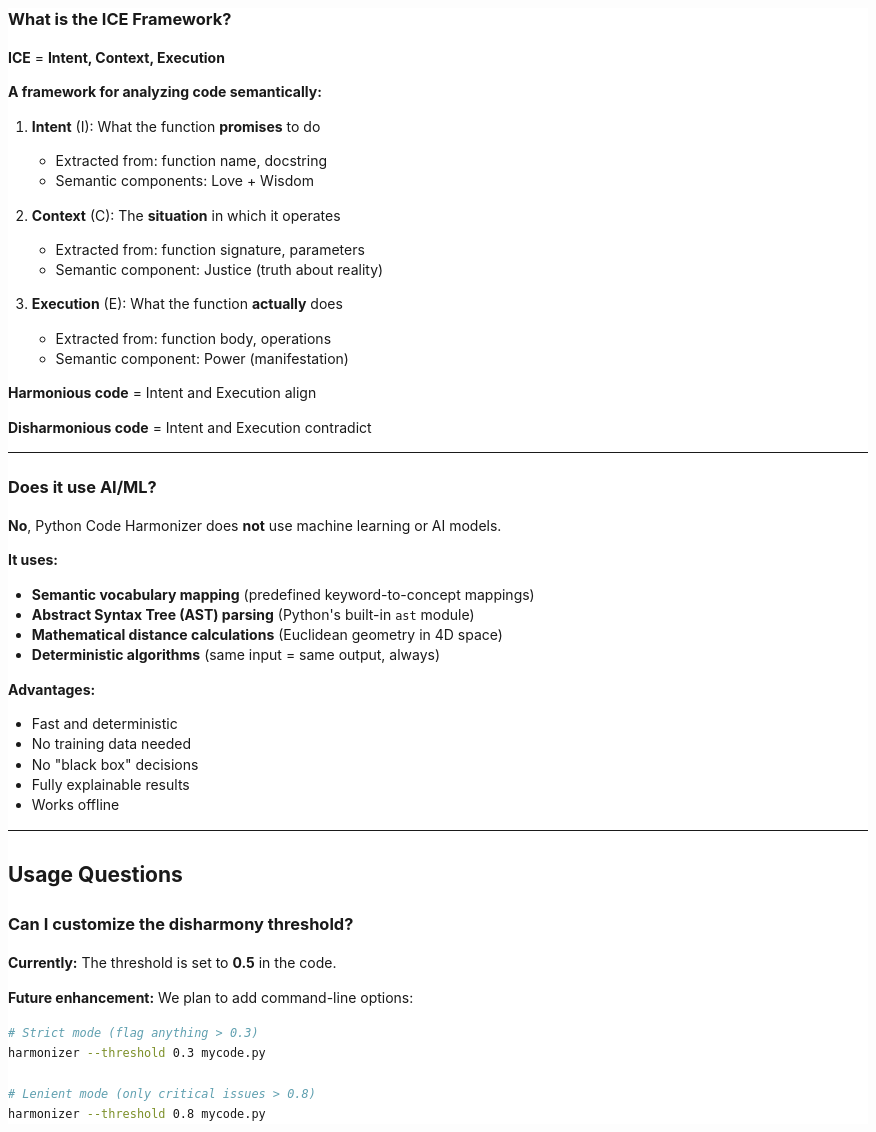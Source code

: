 ### What is the ICE Framework?

**ICE** = **Intent, Context, Execution**

**A framework for analyzing code semantically:**

1. **Intent** (I): What the function **promises** to do
   - Extracted from: function name, docstring
   - Semantic components: Love + Wisdom

2. **Context** (C): The **situation** in which it operates
   - Extracted from: function signature, parameters
   - Semantic component: Justice (truth about reality)

3. **Execution** (E): What the function **actually** does
   - Extracted from: function body, operations
   - Semantic component: Power (manifestation)

**Harmonious code** = Intent and Execution align

**Disharmonious code** = Intent and Execution contradict

---

### Does it use AI/ML?

**No**, Python Code Harmonizer does **not** use machine learning or AI models.

**It uses:**
- **Semantic vocabulary mapping** (predefined keyword-to-concept mappings)
- **Abstract Syntax Tree (AST) parsing** (Python's built-in `ast` module)
- **Mathematical distance calculations** (Euclidean geometry in 4D space)
- **Deterministic algorithms** (same input = same output, always)

**Advantages:**
- Fast and deterministic
- No training data needed
- No "black box" decisions
- Fully explainable results
- Works offline

---

## Usage Questions

### Can I customize the disharmony threshold?

**Currently:** The threshold is set to **0.5** in the code.

**Future enhancement:** We plan to add command-line options:

```bash
# Strict mode (flag anything > 0.3)
harmonizer --threshold 0.3 mycode.py

# Lenient mode (only critical issues > 0.8)
harmonizer --threshold 0.8 mycode.py
```
